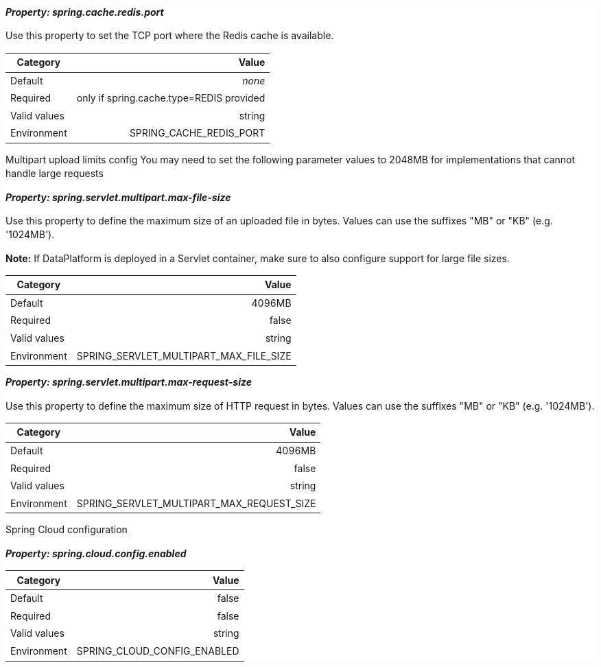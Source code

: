 ***Property: spring.cache.redis.port***

Use this property to set the TCP port where the Redis cache is available.

| Category | Value |
|--- | ---: |
| Default | *none* |
| Required | only if spring.cache.type=REDIS provided |
| Valid values | string |
| Environment | SPRING_CACHE_REDIS_PORT |

Multipart upload limits config
You may need to set the following parameter values to 2048MB for implementations
that cannot handle large requests


***Property: spring.servlet.multipart.max-file-size***

Use this property to define the maximum size of an uploaded file in bytes. Values can use the suffixes "MB" or "KB" (e.g. '1024MB').

**Note:** If DataPlatform is deployed in a Servlet container, make sure to also configure support for large file sizes.


| Category | Value |
|--- | ---: |
| Default | 4096MB |
| Required | false |
| Valid values | string |
| Environment | SPRING_SERVLET_MULTIPART_MAX_FILE_SIZE |

***Property: spring.servlet.multipart.max-request-size***

Use this property to define the maximum size of HTTP request in bytes. Values can use the suffixes "MB" or "KB" (e.g. '1024MB').

| Category | Value |
|--- | ---: |
| Default | 4096MB |
| Required | false |
| Valid values | string |
| Environment | SPRING_SERVLET_MULTIPART_MAX_REQUEST_SIZE |

Spring Cloud configuration

***Property: spring.cloud.config.enabled***


| Category | Value |
|--- | ---: |
| Default | false |
| Required | false |
| Valid values | string |
| Environment | SPRING_CLOUD_CONFIG_ENABLED |
